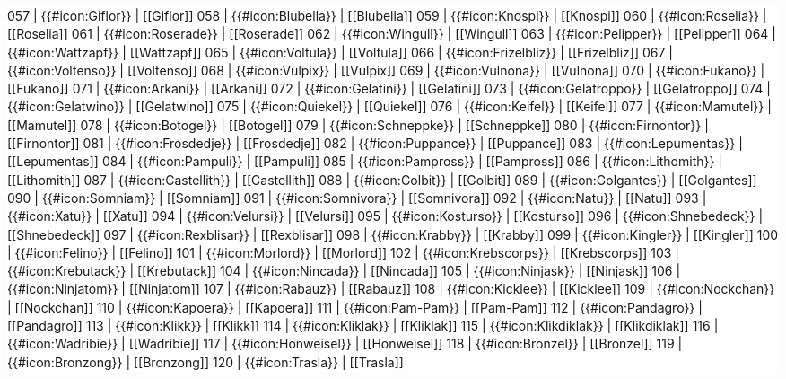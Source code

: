  057 | {{#icon:Giflor}}                                        | [[Giflor]]
 058 | {{#icon:Blubella}}                                      | [[Blubella]]
 059 | {{#icon:Knospi}}                                        | [[Knospi]]
 060 | {{#icon:Roselia}}                                       | [[Roselia]]
 061 | {{#icon:Roserade}}                                      | [[Roserade]]
 062 | {{#icon:Wingull}}                                       | [[Wingull]]
 063 | {{#icon:Pelipper}}                                      | [[Pelipper]]
 064 | {{#icon:Wattzapf}}                                      | [[Wattzapf]]
 065 | {{#icon:Voltula}}                                       | [[Voltula]]
 066 | {{#icon:Frizelbliz}}                                    | [[Frizelbliz]]
 067 | {{#icon:Voltenso}}                                      | [[Voltenso]]
 068 | {{#icon:Vulpix}}                                        | [[Vulpix]]
 069 | {{#icon:Vulnona}}                                       | [[Vulnona]]
 070 | {{#icon:Fukano}}                                        | [[Fukano]]
 071 | {{#icon:Arkani}}                                        | [[Arkani]]
 072 | {{#icon:Gelatini}}                                      | [[Gelatini]]
 073 | {{#icon:Gelatroppo}}                                    | [[Gelatroppo]]
 074 | {{#icon:Gelatwino}}                                     | [[Gelatwino]]
 075 | {{#icon:Quiekel}}                                       | [[Quiekel]]
 076 | {{#icon:Keifel}}                                        | [[Keifel]]
 077 | {{#icon:Mamutel}}                                       | [[Mamutel]]
 078 | {{#icon:Botogel}}                                       | [[Botogel]]
 079 | {{#icon:Schneppke}}                                     | [[Schneppke]]
 080 | {{#icon:Firnontor}}                                     | [[Firnontor]]
 081 | {{#icon:Frosdedje}}                                     | [[Frosdedje]]
 082 | {{#icon:Puppance}}                                      | [[Puppance]]
 083 | {{#icon:Lepumentas}}                                    | [[Lepumentas]]
 084 | {{#icon:Pampuli}}                                       | [[Pampuli]]
 085 | {{#icon:Pampross}}                                      | [[Pampross]]
 086 | {{#icon:Lithomith}}                                     | [[Lithomith]]
 087 | {{#icon:Castellith}}                                    | [[Castellith]]
 088 | {{#icon:Golbit}}                                        | [[Golbit]]
 089 | {{#icon:Golgantes}}                                     | [[Golgantes]]
 090 | {{#icon:Somniam}}                                       | [[Somniam]]
 091 | {{#icon:Somnivora}}                                     | [[Somnivora]]
 092 | {{#icon:Natu}}                                          | [[Natu]]
 093 | {{#icon:Xatu}}                                          | [[Xatu]]
 094 | {{#icon:Velursi}}                                       | [[Velursi]]
 095 | {{#icon:Kosturso}}                                      | [[Kosturso]]
 096 | {{#icon:Shnebedeck}}                                    | [[Shnebedeck]]
 097 | {{#icon:Rexblisar}}                                     | [[Rexblisar]]
 098 | {{#icon:Krabby}}                                        | [[Krabby]]
 099 | {{#icon:Kingler}}                                       | [[Kingler]]
 100 | {{#icon:Felino}}                                        | [[Felino]]
 101 | {{#icon:Morlord}}                                       | [[Morlord]]
 102 | {{#icon:Krebscorps}}                                    | [[Krebscorps]]
 103 | {{#icon:Krebutack}}                                     | [[Krebutack]]
 104 | {{#icon:Nincada}}                                       | [[Nincada]]
 105 | {{#icon:Ninjask}}                                       | [[Ninjask]]
 106 | {{#icon:Ninjatom}}                                      | [[Ninjatom]]
 107 | {{#icon:Rabauz}}                                        | [[Rabauz]]
 108 | {{#icon:Kicklee}}                                       | [[Kicklee]]
 109 | {{#icon:Nockchan}}                                      | [[Nockchan]]
 110 | {{#icon:Kapoera}}                                       | [[Kapoera]]
 111 | {{#icon:Pam-Pam}}                                       | [[Pam-Pam]]
 112 | {{#icon:Pandagro}}                                      | [[Pandagro]]
 113 | {{#icon:Klikk}}                                         | [[Klikk]]
 114 | {{#icon:Kliklak}}                                       | [[Kliklak]]
 115 | {{#icon:Klikdiklak}}                                    | [[Klikdiklak]]
 116 | {{#icon:Wadribie}}                                      | [[Wadribie]]
 117 | {{#icon:Honweisel}}                                     | [[Honweisel]]
 118 | {{#icon:Bronzel}}                                       | [[Bronzel]]
 119 | {{#icon:Bronzong}}                                      | [[Bronzong]]
 120 | {{#icon:Trasla}}                                        | [[Trasla]]